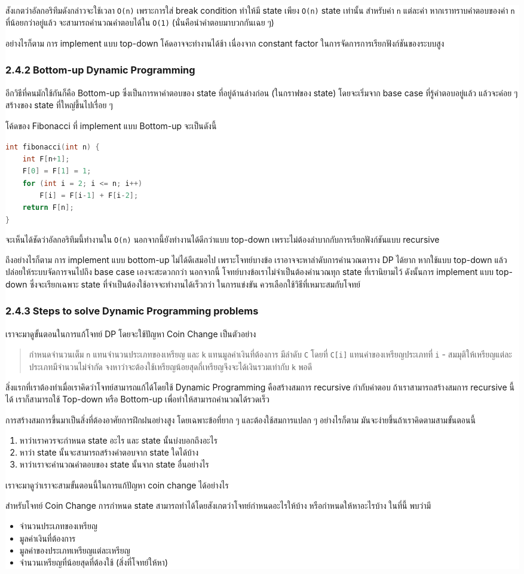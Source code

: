 สังเกตว่าอัลกอริทึมดังกล่าวจะใช้เวลา `O(n)` เพราะการใส่ break condition ทำให้มี state เพียง `O(n)` state เท่านั้น สำหรับค่า `n` แต่ละค่า หากเราทราบคำตอบของค่า `n` ที่น้อยกว่าอยู่แล้ว จะสามารถคำนวณคำตอบได้ใน `O(1)` (นั่นคือนำคำตอบมาบวกกันเฉย ๆ)

อย่างไรก็ตาม การ implement แบบ top-down โค้ดอาจจะทำงานได้ช้า เนื่องจาก constant factor ในการจัดการการเรียกฟังก์ชันของระบบสูง

### 2.4.2 Bottom-up Dynamic Programming

อีกวิธีที่คนมักใช้กันก็คือ Bottom-up ซึ่งเป็นการหาคำตอบของ state ที่อยู่ด้านล่างก่อน (ในกราฟของ state) โดยจะเริ่มจาก base case ที่รู้คำตอบอยู่แล้ว แล้วจะค่อย ๆ สร้างของ state ที่ใหญ่ขึ้นไปเรื่อย ๆ

โค้ดของ Fibonacci ที่ implement แบบ Bottom-up จะเป็นดังนี้

```cpp
int fibonacci(int n) {
    int F[n+1];
    F[0] = F[1] = 1;
    for (int i = 2; i <= n; i++)
        F[i] = F[i-1] + F[i-2];
    return F[n];
}
```

จะเห็นได้ชัดว่าอัลกอริทึมนี้ทำงานใน `O(n)` นอกจากนี้ยังทำงานได้ดีกว่าแบบ top-down เพราะไม่ต้องลำบากกับการเรียกฟังก์ชันแบบ recursive

ถึงอย่างไรก็ตาม การ implement แบบ bottom-up ไม่ได้ดีเสมอไป เพราะโจทย์บางข้อ เราอาจจะหาลำดับการคำนวณตาราง DP ได้ยาก หากใช้แบบ top-down แล้วปล่อยให้ระบบจัดการจนไปถึง base case เองจะสะดวกกว่า นอกจากนี้ โจทย์บางข้อเราไม่จำเป็นต้องคำนวณทุก state ที่เรานิยามไว้ ดังนั้นการ implement แบบ top-down ซึ่งจะเรียกเฉพาะ state ที่จำเป็นต้องใช้อาจจะทำงานได้เร็วกว่า ในการแข่งขัน ควรเลือกใช้วิธีที่เหมาะสมกับโจทย์

### 2.4.3 Steps to solve Dynamic Programming problems

เราจะมาดูขั้นตอนในการแก้โจทย์ DP โดยจะใช้ปัญหา Coin Change เป็นตัวอย่าง

> กำหนดจำนวนเต็ม `n` แทนจำนวนประเภทของเหรียญ และ `k` แทนมูลค่าเงินที่ต้องการ มีลำดับ `C` โดยที่ `C[i]` แทนค่าของเหรียญประเภทที่ `i` - สมมุติให้เหรียญแต่ละประเภทมีจำนวนไม่จำกัด จงหาว่าจะต้องใช้เหรียญน้อยสุดกี่เหรียญจึงจะได้เงินรวมเท่ากับ `k` พอดี

สิ่งแรกที่เราต้องทำเมื่อเราคิดว่าโจทย์สามารถแก้ได้โดยใช้ Dynamic Programming คือสร้างสมการ recursive กำกับคำตอบ ถ้าเราสามารถสร้างสมการ recursive นี้ได้ เราก็สามารถใช้ Top-down หรือ Bottom-up เพื่อทำให้สามารถคำนวณได้รวดเร็ว

การสร้างสมการขึ้นมาเป็นสิ่งที่ต้องอาศัยการฝึกฝนอย่างสูง โดยเฉพาะข้อที่ยาก ๆ และต้องใช้สมการแปลก ๆ 
อย่างไรก็ตาม มันจะง่ายขึ้นถ้าเราคิดตามสามขั้นตอนนี้

1) หาว่าเราควรจะกำหนด state อะไร และ state นั้นบ่งบอกถึงอะไร
2) หาว่า state นั้นจะสามารถสร้างคำตอบจาก state ใดได้บ้าง
3) หาว่าเราจะคำนวณคำตอบของ state นั้นจาก state อื่นอย่างไร

เราจะมาดูว่าเราจะสามขั้นตอนนี้ในการแก้ปัญหา coin change ได้อย่างไร

สำหรับโจทย์ Coin Change การกำหนด state สามารถทำได้โดยสังเกตว่าโจทย์กำหนดอะไรให้บ้าง หรือกำหนดให้หาอะไรบ้าง ในที่นี้ พบว่ามี
- จำนวนประเภทของเหรียญ
- มูลค่าเงินที่ต้องการ
- มูลค่าของประเภทเหรียญแต่ละเหรียญ
- จำนวนเหรียญที่น้อยสุดที่ต้องใช้ (สิ่งที่โจทย์ให้หา)
